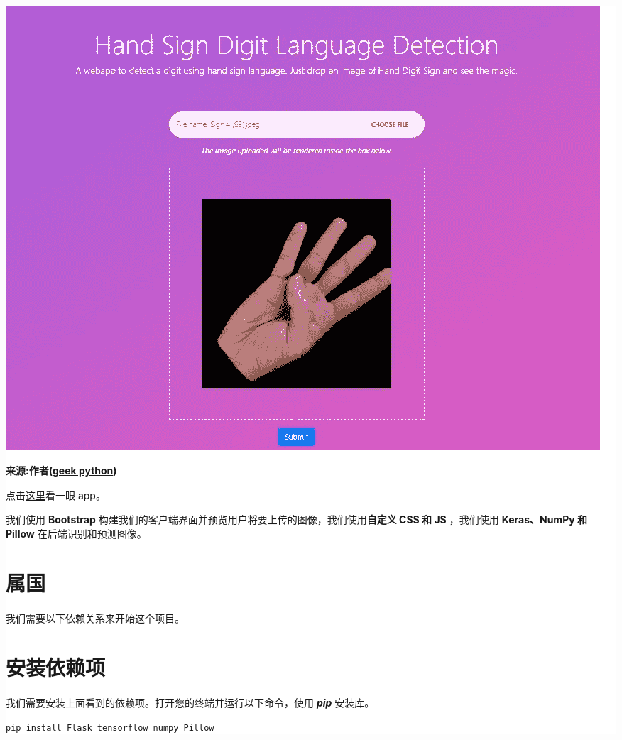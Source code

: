 ![](img/8df996ebf9a5422a33a384a8c37fbb7e.png)

**来源:作者(**[**geek python**](https://geekpython.in/flask-app-for-image-recognition)**)**

点击[这里](https://user-images.githubusercontent.com/72191416/201943098-c8f5fd8b-ec7d-4e5d-883d-8b69109b946f.mp4)看一眼 app。

我们使用 **Bootstrap** 构建我们的客户端界面并预览用户将要上传的图像，我们使用**自定义 CSS 和 JS** ，我们使用 **Keras、NumPy 和 Pillow** 在后端识别和预测图像。

# 属国

我们需要以下依赖关系来开始这个项目。

# 安装依赖项

我们需要安装上面看到的依赖项。打开您的终端并运行以下命令，使用 ***pip*** 安装库。

```
pip install Flask tensorflow numpy Pillow
```
